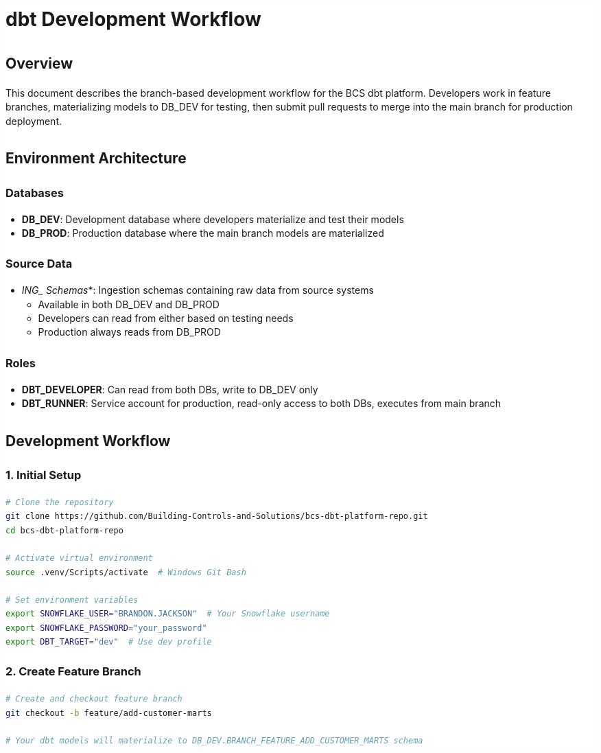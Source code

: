 # dbt Development Workflow

## Overview
This document describes the branch-based development workflow for the BCS dbt platform. Developers work in feature branches, materializing models to DB_DEV for testing, then submit pull requests to merge into the main branch for production deployment.

## Environment Architecture

### Databases
- **DB_DEV**: Development database where developers materialize and test their models
- **DB_PROD**: Production database where the main branch models are materialized

### Source Data
- **ING_* Schemas**: Ingestion schemas containing raw data from source systems
  - Available in both DB_DEV and DB_PROD
  - Developers can read from either based on testing needs
  - Production always reads from DB_PROD

### Roles
- **DBT_DEVELOPER**: Can read from both DBs, write to DB_DEV only
- **DBT_RUNNER**: Service account for production, read-only access to both DBs, executes from main branch

## Development Workflow

### 1. Initial Setup

```bash
# Clone the repository
git clone https://github.com/Building-Controls-and-Solutions/bcs-dbt-platform-repo.git
cd bcs-dbt-platform-repo

# Activate virtual environment
source .venv/Scripts/activate  # Windows Git Bash

# Set environment variables
export SNOWFLAKE_USER="BRANDON.JACKSON"  # Your Snowflake username
export SNOWFLAKE_PASSWORD="your_password"
export DBT_TARGET="dev"  # Use dev profile
```

### 2. Create Feature Branch

```bash
# Create and checkout feature branch
git checkout -b feature/add-customer-marts

# Your dbt models will materialize to DB_DEV.BRANCH_FEATURE_ADD_CUSTOMER_MARTS schema
```
